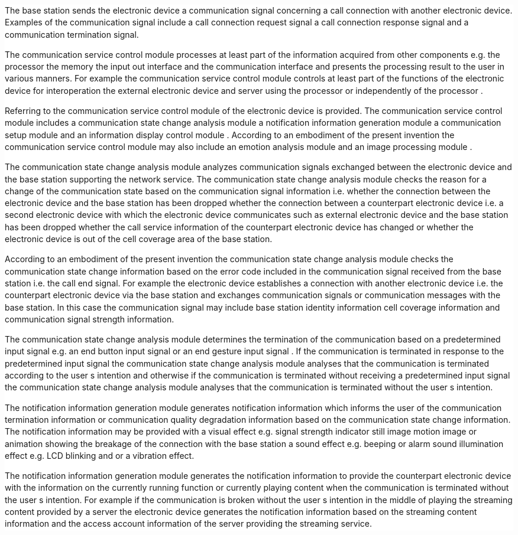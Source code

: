 The base station sends the electronic device a communication signal concerning a call connection with another electronic device. Examples of the communication signal include a call connection request signal a call connection response signal and a communication termination signal.

The communication service control module processes at least part of the information acquired from other components e.g. the processor the memory the input out interface and the communication interface and presents the processing result to the user in various manners. For example the communication service control module controls at least part of the functions of the electronic device for interoperation the external electronic device and server using the processor or independently of the processor .

Referring to the communication service control module of the electronic device is provided. The communication service control module includes a communication state change analysis module a notification information generation module a communication setup module and an information display control module . According to an embodiment of the present invention the communication service control module may also include an emotion analysis module and an image processing module .

The communication state change analysis module analyzes communication signals exchanged between the electronic device and the base station supporting the network service. The communication state change analysis module checks the reason for a change of the communication state based on the communication signal information i.e. whether the connection between the electronic device and the base station has been dropped whether the connection between a counterpart electronic device i.e. a second electronic device with which the electronic device communicates such as external electronic device and the base station has been dropped whether the call service information of the counterpart electronic device has changed or whether the electronic device is out of the cell coverage area of the base station.

According to an embodiment of the present invention the communication state change analysis module checks the communication state change information based on the error code included in the communication signal received from the base station i.e. the call end signal. For example the electronic device establishes a connection with another electronic device i.e. the counterpart electronic device via the base station and exchanges communication signals or communication messages with the base station. In this case the communication signal may include base station identity information cell coverage information and communication signal strength information.

The communication state change analysis module determines the termination of the communication based on a predetermined input signal e.g. an end button input signal or an end gesture input signal . If the communication is terminated in response to the predetermined input signal the communication state change analysis module analyses that the communication is terminated according to the user s intention and otherwise if the communication is terminated without receiving a predetermined input signal the communication state change analysis module analyses that the communication is terminated without the user s intention.

The notification information generation module generates notification information which informs the user of the communication termination information or communication quality degradation information based on the communication state change information. The notification information may be provided with a visual effect e.g. signal strength indicator still image motion image or animation showing the breakage of the connection with the base station a sound effect e.g. beeping or alarm sound illumination effect e.g. LCD blinking and or a vibration effect.

The notification information generation module generates the notification information to provide the counterpart electronic device with the information on the currently running function or currently playing content when the communication is terminated without the user s intention. For example if the communication is broken without the user s intention in the middle of playing the streaming content provided by a server the electronic device generates the notification information based on the streaming content information and the access account information of the server providing the streaming service.
